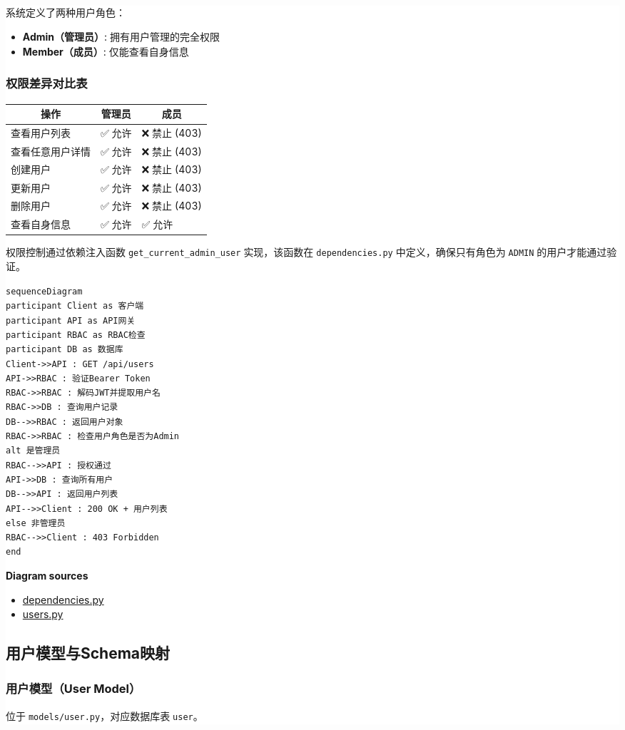 系统定义了两种用户角色：
- **Admin（管理员）**: 拥有用户管理的完全权限
- **Member（成员）**: 仅能查看自身信息

### 权限差异对比表

| 操作 | 管理员 | 成员 |
|------|--------|------|
| 查看用户列表 | ✅ 允许 | ❌ 禁止 (403) |
| 查看任意用户详情 | ✅ 允许 | ❌ 禁止 (403) |
| 创建用户 | ✅ 允许 | ❌ 禁止 (403) |
| 更新用户 | ✅ 允许 | ❌ 禁止 (403) |
| 删除用户 | ✅ 允许 | ❌ 禁止 (403) |
| 查看自身信息 | ✅ 允许 | ✅ 允许 |

权限控制通过依赖注入函数 `get_current_admin_user` 实现，该函数在 `dependencies.py` 中定义，确保只有角色为 `ADMIN` 的用户才能通过验证。

```mermaid
sequenceDiagram
participant Client as 客户端
participant API as API网关
participant RBAC as RBAC检查
participant DB as 数据库
Client->>API : GET /api/users
API->>RBAC : 验证Bearer Token
RBAC->>RBAC : 解码JWT并提取用户名
RBAC->>DB : 查询用户记录
DB-->>RBAC : 返回用户对象
RBAC->>RBAC : 检查用户角色是否为Admin
alt 是管理员
RBAC-->>API : 授权通过
API->>DB : 查询所有用户
DB-->>API : 返回用户列表
API-->>Client : 200 OK + 用户列表
else 非管理员
RBAC-->>Client : 403 Forbidden
end
```

**Diagram sources**
- [dependencies.py](file://backend/app/api/dependencies.py#L53-L60)
- [users.py](file://backend/app/api/endpoints/users.py#L14-L23)

## 用户模型与Schema映射

### 用户模型（User Model）
位于 `models/user.py`，对应数据库表 `user`。
